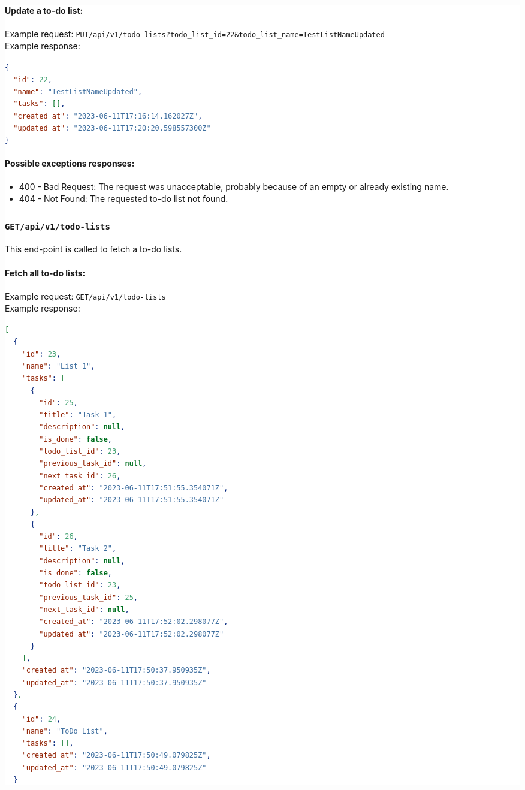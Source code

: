 #### Update a to-do list:
Example request: `PUT/api/v1/todo-lists?todo_list_id=22&todo_list_name=TestListNameUpdated`\
Example response:
```json
{
  "id": 22,
  "name": "TestListNameUpdated",
  "tasks": [],
  "created_at": "2023-06-11T17:16:14.162027Z",
  "updated_at": "2023-06-11T17:20:20.598557300Z"
}
```

#### Possible exceptions responses:
* 400 - Bad Request: The request was unacceptable, probably because of an empty or already existing name.
* 404 - Not Found: The requested to-do list not found.


### `GET/api/v1/todo-lists`
This end-point is called to fetch a to-do lists.

#### Fetch all to-do lists:
Example request: `GET/api/v1/todo-lists`\
Example response:
```json
[
  {
    "id": 23,
    "name": "List 1",
    "tasks": [
      {
        "id": 25,
        "title": "Task 1",
        "description": null,
        "is_done": false,
        "todo_list_id": 23,
        "previous_task_id": null,
        "next_task_id": 26,
        "created_at": "2023-06-11T17:51:55.354071Z",
        "updated_at": "2023-06-11T17:51:55.354071Z"
      },
      {
        "id": 26,
        "title": "Task 2",
        "description": null,
        "is_done": false,
        "todo_list_id": 23,
        "previous_task_id": 25,
        "next_task_id": null,
        "created_at": "2023-06-11T17:52:02.298077Z",
        "updated_at": "2023-06-11T17:52:02.298077Z"
      }
    ],
    "created_at": "2023-06-11T17:50:37.950935Z",
    "updated_at": "2023-06-11T17:50:37.950935Z"
  },
  {
    "id": 24,
    "name": "ToDo List",
    "tasks": [],
    "created_at": "2023-06-11T17:50:49.079825Z",
    "updated_at": "2023-06-11T17:50:49.079825Z"
  }
```